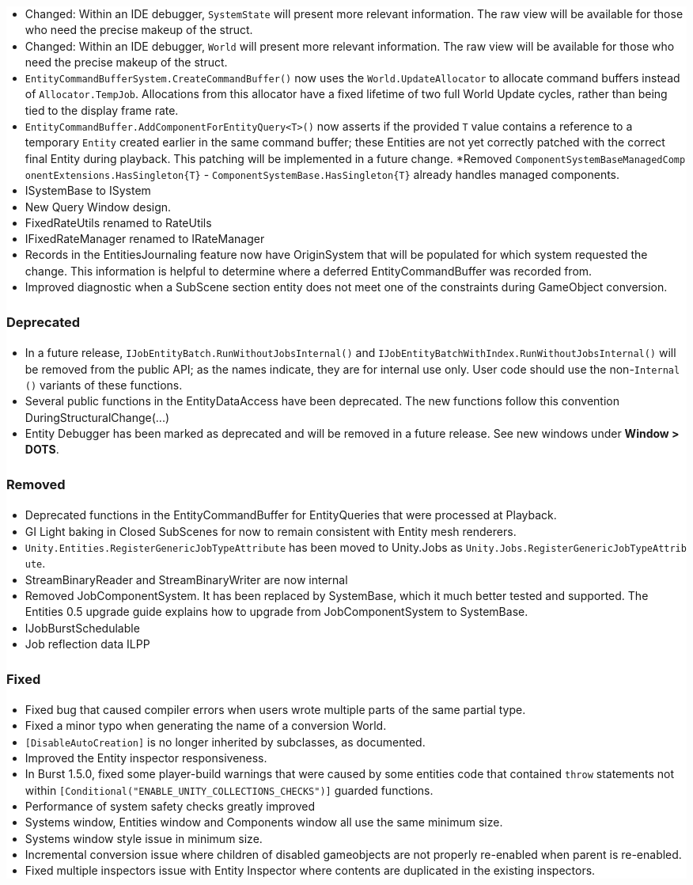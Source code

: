 * Changed: Within an IDE debugger, `SystemState` will present more relevant information. The raw view will be available for those who need the precise makeup of the struct.
* Changed: Within an IDE debugger, `World` will present more relevant information. The raw view will be available for those who need the precise makeup of the struct.
* `EntityCommandBufferSystem.CreateCommandBuffer()` now uses the `World.UpdateAllocator` to allocate command buffers instead of `Allocator.TempJob`. Allocations from this allocator have a fixed lifetime of two full World Update cycles, rather than being tied to the display frame rate.
* `EntityCommandBuffer.AddComponentForEntityQuery<T>()` now asserts if the provided `T` value contains a reference to a temporary `Entity` created earlier in the same command buffer; these Entities are not yet correctly patched with the correct final Entity during playback. This patching will be implemented in a future change.
*Removed `ComponentSystemBaseManagedComponentExtensions.HasSingleton{T}` - `ComponentSystemBase.HasSingleton{T}` already handles managed components.
* ISystemBase to ISystem
* New Query Window design.
* FixedRateUtils renamed to RateUtils
* IFixedRateManager renamed to IRateManager
* Records in the EntitiesJournaling feature now have OriginSystem that will be populated for which system requested the change. This information is helpful to determine where a deferred EntityCommandBuffer was recorded from.
* Improved diagnostic when a SubScene section entity does not meet one of the constraints during GameObject conversion.

### Deprecated

* In a future release, `IJobEntityBatch.RunWithoutJobsInternal()` and `IJobEntityBatchWithIndex.RunWithoutJobsInternal()` will be removed from the public API; as the names indicate, they are for internal use only. User code should use the non-`Internal()` variants of these functions.
* Several public functions in the EntityDataAccess have been deprecated. The new functions follow this convention <FunctionName>DuringStructuralChange(...)
* Entity Debugger has been marked as deprecated and will be removed in a future release. See new windows under **Window > DOTS**.

### Removed

* Deprecated functions in the EntityCommandBuffer for EntityQueries that were processed at Playback.
* GI Light baking in Closed SubScenes for now to remain consistent with Entity mesh renderers.
* `Unity.Entities.RegisterGenericJobTypeAttribute` has been moved to Unity.Jobs as `Unity.Jobs.RegisterGenericJobTypeAttribute`.
* StreamBinaryReader and StreamBinaryWriter are now internal
* Removed JobComponentSystem.  It has been replaced by SystemBase, which it much better tested and supported.  The Entities 0.5 upgrade guide explains how to upgrade from JobComponentSystem to SystemBase.
* IJobBurstSchedulable
* Job reflection data ILPP

### Fixed

* Fixed bug that caused compiler errors when users wrote multiple parts of the same partial type.
* Fixed a minor typo when generating the name of a conversion World.
* `[DisableAutoCreation]` is no longer inherited by subclasses, as documented.
* Improved the Entity inspector responsiveness.
* In Burst 1.5.0, fixed some player-build warnings that were caused by some entities code that contained `throw` statements not within `[Conditional("ENABLE_UNITY_COLLECTIONS_CHECKS")]` guarded functions.
* Performance of system safety checks greatly improved
* Systems window, Entities window and Components window all use the same minimum size.
* Systems window style issue in minimum size.
* Incremental conversion issue where children of disabled gameobjects are not properly re-enabled when parent is re-enabled.
* Fixed multiple inspectors issue with Entity Inspector where contents are duplicated in the existing inspectors.